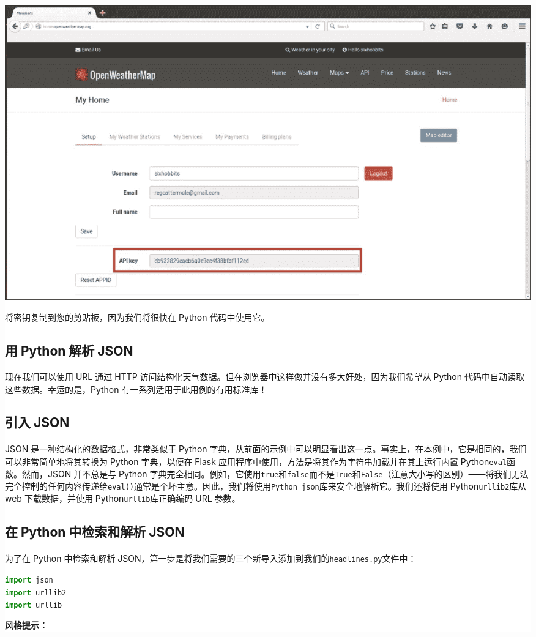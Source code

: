 ![Retrieving your OpenWeatherMap API key](img/B04312_04_04.jpg)

将密钥复制到您的剪贴板，因为我们将很快在 Python 代码中使用它。

## 用 Python 解析 JSON

现在我们可以使用 URL 通过 HTTP 访问结构化天气数据。但在浏览器中这样做并没有多大好处，因为我们希望从 Python 代码中自动读取这些数据。幸运的是，Python 有一系列适用于此用例的有用标准库！

## 引入 JSON

JSON 是一种结构化的数据格式，非常类似于 Python 字典，从前面的示例中可以明显看出这一点。事实上，在本例中，它是相同的，我们可以非常简单地将其转换为 Python 字典，以便在 Flask 应用程序中使用，方法是将其作为字符串加载并在其上运行内置 Python`eval`函数。然而，JSON 并不总是与 Python 字典完全相同。例如，它使用`true`和`false`而不是`True`和`False`（注意大小写的区别）——将我们无法完全控制的任何内容传递给`eval()`通常是个坏主意。因此，我们将使用`Python json`库来安全地解析它。我们还将使用 Python`urllib2`库从 web 下载数据，并使用 Python`urllib`库正确编码 URL 参数。

## 在 Python 中检索和解析 JSON

为了在 Python 中检索和解析 JSON，第一步是将我们需要的三个新导入添加到我们的`headlines.py`文件中：

```py
import json
import urllib2
import urllib
```

**风格提示：**
